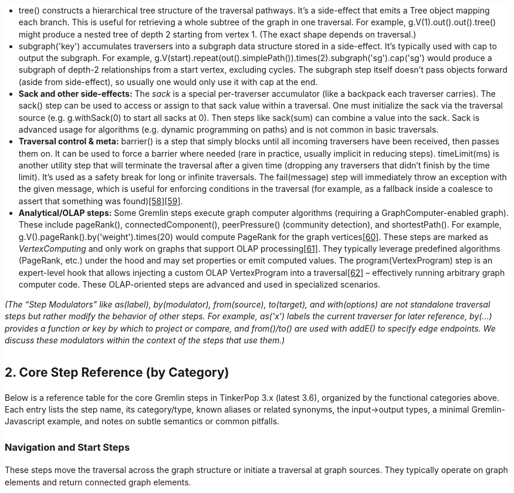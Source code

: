   - tree() constructs a hierarchical tree structure of the traversal pathways. It’s a side-effect that emits a Tree object mapping each branch. This is useful for retrieving a whole subtree of the graph in one traversal. For example, g.V(1).out().out().tree() might produce a nested tree of depth 2 starting from vertex 1. (The exact shape depends on traversal.)
  - subgraph('key') accumulates traversers into a subgraph data structure stored in a side-effect. It’s typically used with cap to output the subgraph. For example, g.V(start).repeat(out().simplePath()).times(2).subgraph('sg').cap('sg') would produce a subgraph of depth-2 relationships from a start vertex, excluding cycles. The subgraph step itself doesn’t pass objects forward (aside from side-effect), so usually one would only use it with cap at the end.
- **Sack and other side-effects:** The _sack_ is a special per-traverser accumulator (like a backpack each traverser carries). The sack() step can be used to access or assign to that sack value within a traversal. One must initialize the sack via the traversal source (e.g. g.withSack(0) to start all sacks at 0). Then steps like sack(sum) can combine a value into the sack. Sack is advanced usage for algorithms (e.g. dynamic programming on paths) and is not common in basic traversals.
- **Traversal control & meta:** barrier() is a step that simply blocks until all incoming traversers have been received, then passes them on. It can be used to force a barrier where needed (rare in practice, usually implicit in reducing steps). timeLimit(ms) is another utility step that will terminate the traversal after a given time (dropping any traversers that didn’t finish by the time limit). It’s used as a safety break for long or infinite traversals. The fail(message) step will immediately throw an exception with the given message, which is useful for enforcing conditions in the traversal (for example, as a fallback inside a coalesce to assert that something was found)[\[58\]](https://tinkerpop.apache.org/docs/3.6.3/reference/#:~:text=Fail%20Step)[\[59\]](https://tinkerpop.apache.org/docs/3.6.3/reference/#:~:text=gremlin,).
- **Analytical/OLAP steps:** Some Gremlin steps execute graph computer algorithms (requiring a GraphComputer-enabled graph). These include pageRank(), connectedComponent(), peerPressure() (community detection), and shortestPath(). For example, g.V().pageRank().by('weight').times(20) would compute PageRank for the graph vertices[\[60\]](https://tinkerpop.apache.org/docs/3.6.3/reference/#:~:text=The%20%60pageRank%28%29%60,using%20PageRankVertexProgram). These steps are marked as _VertexComputing_ and only work on graphs that support OLAP processing[\[61\]](https://tinkerpop.apache.org/docs/3.6.3/reference/#:~:text=match%20at%20L6632%20The%20%60pageRank%28%29%60,%28OLAP). They typically leverage predefined algorithms (PageRank, etc.) under the hood and may set properties or emit computed values. The program(VertexProgram) step is an expert-level hook that allows injecting a custom OLAP VertexProgram into a traversal[\[62\]](https://tinkerpop.apache.org/docs/3.6.3/reference/#:~:text=The%20%60program%28%29%60,configuration%20provided%20to%20the%20vertex) – effectively running arbitrary graph computer code. These OLAP-oriented steps are advanced and used in specialized scenarios.

_(The “Step Modulators” like as(label), by(modulator), from(source), to(target), and with(options) are not standalone traversal steps but rather modify the behavior of other steps. For example, as('x') labels the current traverser for later reference, by(...) provides a function or key by which to project or compare, and from()/to() are used with addE() to specify edge endpoints. We discuss these modulators within the context of the steps that use them.)_

## 2\. Core Step Reference (by Category)

Below is a reference table for the core Gremlin steps in TinkerPop 3.x (latest 3.6), organized by the functional categories above. Each entry lists the step name, its category/type, known aliases or related synonyms, the input→output types, a minimal Gremlin-Javascript example, and notes on subtle semantics or common pitfalls.

### Navigation and Start Steps

These steps move the traversal across the graph structure or initiate a traversal at graph sources. They typically operate on graph elements and return connected graph elements.
